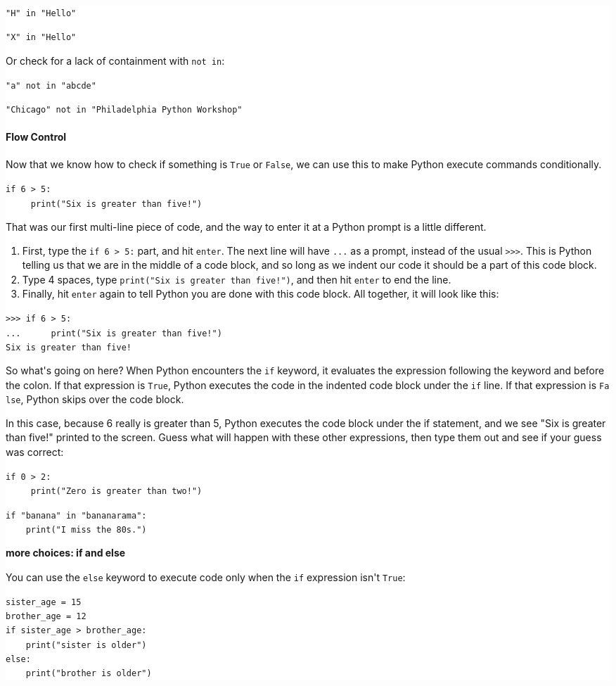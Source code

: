 `"H" in "Hello"`

`"X" in "Hello"`

Or check for a lack of containment with `not in`:

`"a" not in "abcde"`

`"Chicago" not in "Philadelphia Python Workshop"`

#### Flow Control

Now that we know how to check if something is `True` or `False`, we can use this to make Python execute commands conditionally.

~~~
if 6 > 5:
     print("Six is greater than five!")
~~~

That was our first multi-line piece of code, and the way to enter it at a Python prompt is a little different. 

1. First, type the `if 6 > 5:` part, and hit `enter`. The next line will have `...` as a prompt, instead of the usual `>>>`. This is Python telling us that we are in the middle of a code block, and so long as we indent our code it should be a part of this code block.
2. Type 4 spaces, type `print("Six is greater than five!")`, and then hit `enter` to end the line. 
3. Finally, hit `enter` again to tell Python you are done with this code block. All together, it will look like this:

~~~
>>> if 6 > 5:
...      print("Six is greater than five!")
Six is greater than five!
~~~

So what's going on here? When Python encounters the `if` keyword, it evaluates the expression following the keyword and before the colon. If that expression is `True`, Python executes the code in the indented code block under the `if` line. If that expression is `False`, Python skips over the code block.

In this case, because 6 really is greater than 5, Python executes the code block under the if statement, and we see "Six is greater than five!" printed to the screen. Guess what will happen with these other expressions, then type them out and see if your guess was correct:

~~~
if 0 > 2:
     print("Zero is greater than two!")
~~~

~~~
if "banana" in "bananarama":
    print("I miss the 80s.")
~~~

**more choices: if and else**

You can use the `else` keyword to execute code only when the `if` expression isn't `True`:

~~~
sister_age = 15
brother_age = 12
if sister_age > brother_age:
    print("sister is older")
else:
    print("brother is older")
~~~
